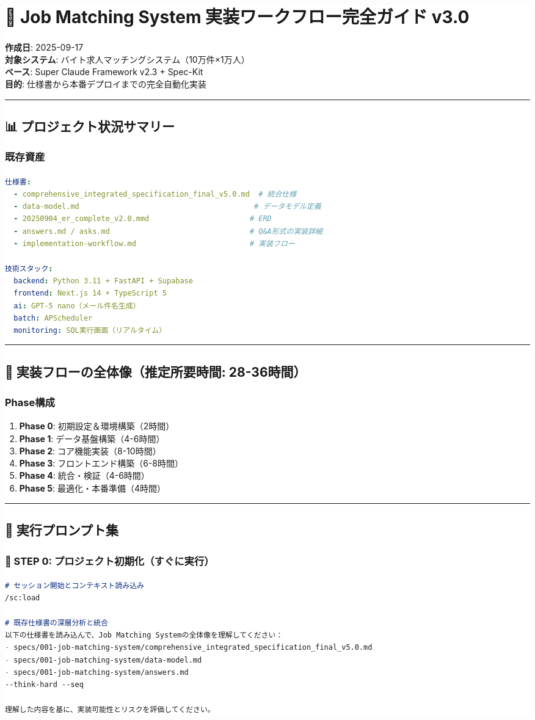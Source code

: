 # 🚀 Job Matching System 実装ワークフロー完全ガイド v3.0

**作成日**: 2025-09-17  
**対象システム**: バイト求人マッチングシステム（10万件×1万人）  
**ベース**: Super Claude Framework v2.3 + Spec-Kit  
**目的**: 仕様書から本番デプロイまでの完全自動化実装

---

## 📊 プロジェクト状況サマリー

### 既存資産
```yaml
仕様書:
  - comprehensive_integrated_specification_final_v5.0.md  # 統合仕様
  - data-model.md                                        # データモデル定義
  - 20250904_er_complete_v2.0.mmd                       # ERD
  - answers.md / asks.md                                # Q&A形式の実装詳細
  - implementation-workflow.md                          # 実装フロー

技術スタック:
  backend: Python 3.11 + FastAPI + Supabase
  frontend: Next.js 14 + TypeScript 5
  ai: GPT-5 nano（メール件名生成）
  batch: APScheduler
  monitoring: SQL実行画面（リアルタイム）
```

---

## 🎯 実装フローの全体像（推定所要時間: 28-36時間）

### Phase構成
1. **Phase 0**: 初期設定＆環境構築（2時間）
2. **Phase 1**: データ基盤構築（4-6時間）  
3. **Phase 2**: コア機能実装（8-10時間）
4. **Phase 3**: フロントエンド構築（6-8時間）
5. **Phase 4**: 統合・検証（4-6時間）
6. **Phase 5**: 最適化・本番準備（4時間）

---

## 📝 実行プロンプト集

### 🚦 STEP 0: プロジェクト初期化（すぐに実行）

```markdown
# セッション開始とコンテキスト読み込み
/sc:load

# 既存仕様書の深層分析と統合
以下の仕様書を読み込んで、Job Matching Systemの全体像を理解してください：
- specs/001-job-matching-system/comprehensive_integrated_specification_final_v5.0.md
- specs/001-job-matching-system/data-model.md  
- specs/001-job-matching-system/answers.md
--think-hard --seq

理解した内容を基に、実装可能性とリスクを評価してください。
```
